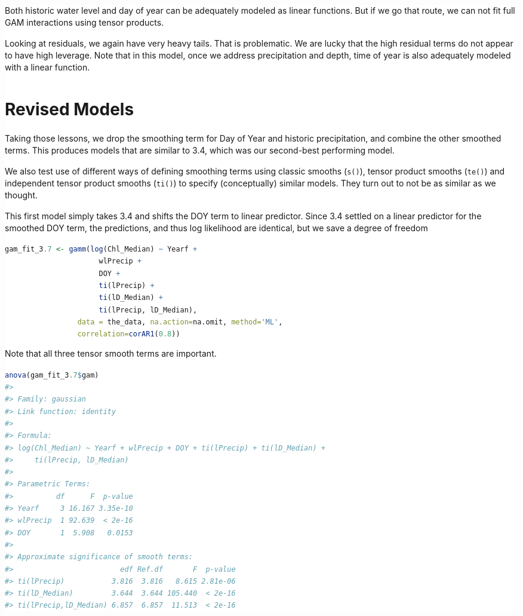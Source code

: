 Both historic water level and day of year can be adequately modeled as
linear functions. But if we go that route, we can not fit full GAM
interactions using tensor products.

Looking at residuals, we again have very heavy tails. That is
problematic. We are lucky that the high residual terms do not appear to
have high leverage. Note that in this model, once we address
precipitation and depth, time of year is also adequately modeled with a
linear function.

# Revised Models

Taking those lessons, we drop the smoothing term for Day of Year and
historic precipitation, and combine the other smoothed terms. This
produces models that are similar to 3.4, which was our second-best
performing model.

We also test use of different ways of defining smoothing terms using
classic smooths (`s()`), tensor product smooths (`te()`) and independent
tensor product smooths (`ti()`) to specify (conceptually) similar
models. They turn out to not be as similar as we thought.

This first model simply takes 3.4 and shifts the DOY term to linear
predictor. Since 3.4 settled on a linear predictor for the smoothed DOY
term, the predictions, and thus log likelihood are identical, but we
save a degree of freedom

``` r
gam_fit_3.7 <- gamm(log(Chl_Median) ~ Yearf +
                      wlPrecip +
                      DOY +
                      ti(lPrecip) +
                      ti(lD_Median) + 
                      ti(lPrecip, lD_Median),
                 data = the_data, na.action=na.omit, method='ML',
                 correlation=corAR1(0.8))
```

Note that all three tensor smooth terms are important.

``` r
anova(gam_fit_3.7$gam)
#> 
#> Family: gaussian 
#> Link function: identity 
#> 
#> Formula:
#> log(Chl_Median) ~ Yearf + wlPrecip + DOY + ti(lPrecip) + ti(lD_Median) + 
#>     ti(lPrecip, lD_Median)
#> 
#> Parametric Terms:
#>          df      F  p-value
#> Yearf     3 16.167 3.35e-10
#> wlPrecip  1 92.639  < 2e-16
#> DOY       1  5.908   0.0153
#> 
#> Approximate significance of smooth terms:
#>                         edf Ref.df       F  p-value
#> ti(lPrecip)           3.816  3.816   8.615 2.81e-06
#> ti(lD_Median)         3.644  3.644 105.440  < 2e-16
#> ti(lPrecip,lD_Median) 6.857  6.857  11.513  < 2e-16
```
